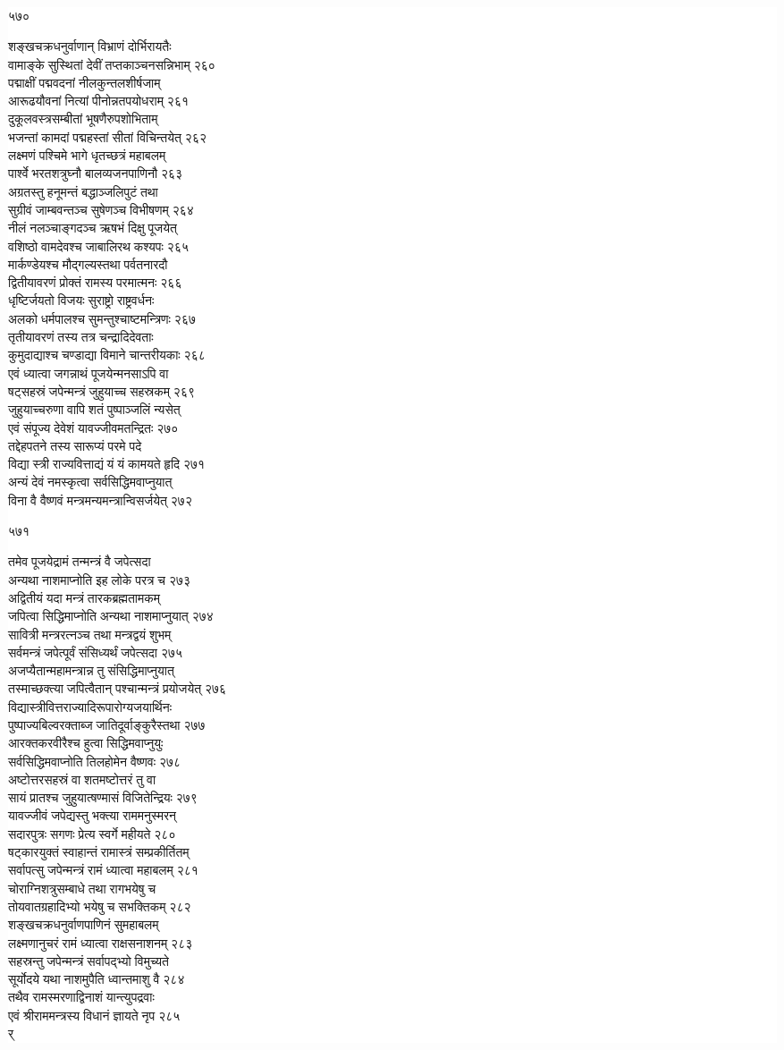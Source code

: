५७०  

शङ्खचक्रधनुर्वाणान् विभ्राणं दोर्भिरायतैः  
वामाङ्के सुस्थितां देवीं तप्तकाञ्चनसन्निभाम्  २६०  
पद्माक्षीं पद्मवदनां नीलकुन्तलशीर्षजाम्  
आरूढयौवनां नित्यां पीनोन्नतपयोधराम्  २६१  
दुकूलवस्त्रसम्बीतां भूषणैरुपशोभिताम्  
भजन्तां कामदां पद्महस्तां सीतां विचिन्तयेत्  २६२  
लक्ष्मणं पश्चिमे भागे धृतच्छत्रं महाबलम्  
पार्श्वे भरतशत्रुघ्नौ बालव्यजनपाणिनौ  २६३  
अग्रतस्तु हनूमन्तं बद्धाञ्जलिपुटं तथा  
सुग्रीवं जाम्बवन्तञ्च सुषेणञ्च विभीषणम्  २६४  
नीलं नलञ्चाङ्गदञ्च ऋषभं दिक्षु पूजयेत्  
वशिष्ठो वामदेवश्च जाबालिरथ कश्यपः  २६५  
मार्कण्डेयश्च मौद्गल्यस्तथा पर्वतनारदौ  
द्वितीयावरणं प्रोक्तं रामस्य परमात्मनः  २६६  
धृष्टिर्जयतो विजयः सुराष्ट्रो राष्ट्रवर्धनः  
अलको धर्मपालश्च सुमन्तुश्चाष्टमन्त्रिणः  २६७  
तृतीयावरणं तस्य तत्र चन्द्रादिदेवताः  
कुमुदाद्याश्च चण्डाद्या विमाने चान्तरीयकाः  २६८  
एवं ध्यात्वा जगन्नाथं पूजयेन्मनसाऽपि वा  
षट्सहस्रं जपेन्मन्त्रं जुहुयाच्च सहस्रकम्  २६९  
जुहुयाच्चरुणा वापि शतं पुष्पाञ्जलिं न्यसेत्  
एवं संपूज्य देवेशं यावज्जीवमतन्द्रितः  २७०  
तद्देहपतने तस्य सारूप्यं परमे पदे  
विद्या स्त्री राज्यवित्ताद्यं यं यं कामयते हृदि  २७१  
अन्यं देवं नमस्कृत्वा सर्वसिद्धिमवाप्नुयात्  
विना वै वैष्णवं मन्त्रमन्यमन्त्रान्विसर्जयेत्  २७२  

५७१  

तमेव पूजयेद्रामं तन्मन्त्रं वै जपेत्सदा  
अन्यथा नाशमाप्नोति इह लोके परत्र च  २७३  
अद्वितीयं यदा मन्त्रं तारकब्रह्मतामकम्  
जपित्वा सिद्धिमाप्नोति अन्यथा नाशमाप्नुयात्  २७४  
सावित्री मन्त्ररत्नञ्च तथा मन्त्रद्वयं शुभम्  
सर्वमन्त्रं जपेत्पूर्वं संसिध्यर्थं जपेत्सदा  २७५  
अजप्यैतान्महामन्त्रान्न तु संसिद्धिमाप्नुयात्  
तस्माच्छक्त्या जपित्वैतान् पश्चान्मन्त्रं प्रयोजयेत्  २७६  
विद्यास्त्रीवित्तराज्यादिरूपारोग्यजयार्थिनः  
पुष्पाज्यबिल्वरक्ताब्ज जातिदूर्वाङ्कुरैस्तथा  २७७  
आरक्तकरवीरैश्च हुत्वा सिद्धिमवाप्नुयुः  
सर्वसिद्धिमवाप्नोति तिलहोमेन वैष्णवः  २७८  
अष्टोत्तरसहस्रं वा शतमष्टोत्तरं तु वा  
सायं प्रातश्च जुहुयात्षण्मासं विजितेन्द्रियः  २७९  
यावज्जीवं जपेद्यस्तु भक्त्या राममनुस्मरन्  
सदारपुत्रः सगणः प्रेत्य स्वर्गे महीयते  २८०  
षट्कारयुक्तं स्वाहान्तं रामास्त्रं सम्प्रकीर्तितम्  
सर्वापत्सु जपेन्मन्त्रं रामं ध्यात्वा महाबलम्  २८१  
चोराग्निशत्रुसम्बाधे तथा रागभयेषु च  
तोयवातग्रहादिभ्यो भयेषु च सभक्तिकम्  २८२  
शङ्खचक्रधनुर्वाणपाणिनं सुमहाबलम्  
लक्ष्मणानुचरं रामं ध्यात्वा राक्षसनाशनम्  २८३  
सहस्रन्तु जपेन्मन्त्रं सर्वापद्भ्यो विमुच्यते  
सूर्योदये यथा नाशमुपैति ध्वान्तमाशु वै  २८४  
तथैव रामस्मरणाद्विनाशं यान्त्युपद्रवाः  
एवं श्रीराममन्त्रस्य विधानं ज्ञायते नृप  २८५  
र्  
